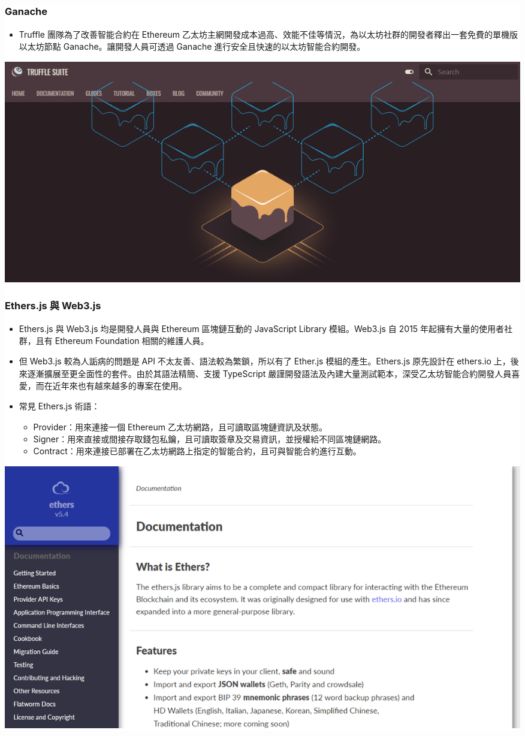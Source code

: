 ### Ganache

- Truffle 團隊為了改善智能合約在 Ethereum 乙太坊主網開發成本過高、效能不佳等情況，為以太坊社群的開發者釋出一套免費的單機版以太坊節點 Ganache。讓開發人員可透過 Ganache 進行安全且快速的以太坊智能合約開發。

![](./images/hardhat-002_ganache.png)

### Ethers.js 與 Web3.js

- Ethers.js 與 Web3.js 均是開發人員與 Ethereum 區塊鏈互動的 JavaScript Library 模組。Web3.js 自 2015 年起擁有大量的使用者社群，且有 Ethereum Foundation 相關的維護人員。

- 但 Web3.js 較為人詬病的問題是 API 不太友善、語法較為繁鎖，所以有了 Ether.js 模組的產生。Ethers.js 原先設計在 ethers.io 上，後來逐漸擴展至更全面性的套件。由於其語法精簡、支援 TypeScript 嚴謹開發語法及內建大量測試範本，深受乙太坊智能合約開發人員喜愛，而在近年來也有越來越多的專案在使用。

- 常見 Ethers.js 術語：
  - Provider：用來連接一個 Ethereum 乙太坊網路，且可讀取區塊鏈資訊及狀態。
  - Signer：用來直接或間接存取錢包私鑰，且可讀取簽章及交易資訊，並授權給不同區塊鏈網路。
  - Contract：用來連接已部署在乙太坊網路上指定的智能合約，且可與智能合約進行互動。

![](./images/hardhat-003_ethers.png)
